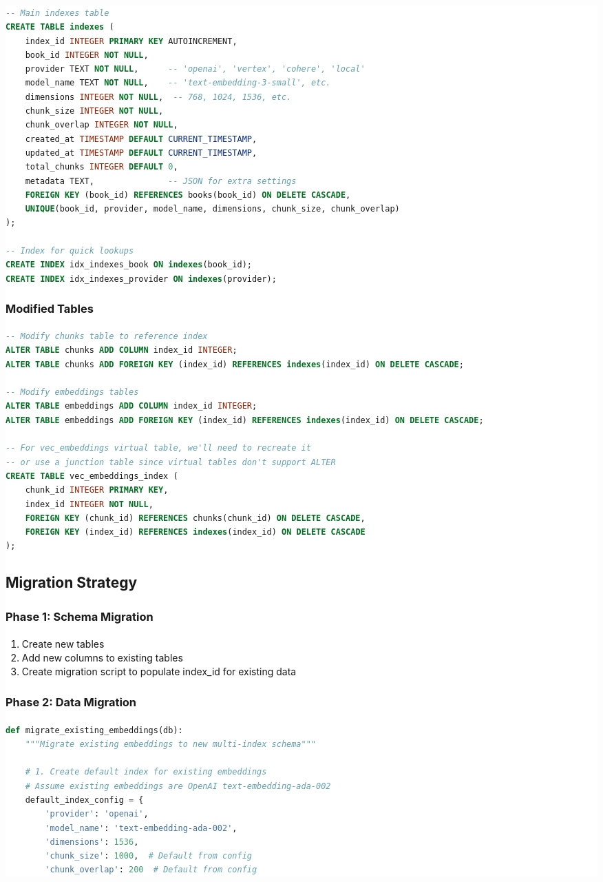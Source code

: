 ```sql
-- Main indexes table
CREATE TABLE indexes (
    index_id INTEGER PRIMARY KEY AUTOINCREMENT,
    book_id INTEGER NOT NULL,
    provider TEXT NOT NULL,      -- 'openai', 'vertex', 'cohere', 'local'
    model_name TEXT NOT NULL,    -- 'text-embedding-3-small', etc.
    dimensions INTEGER NOT NULL,  -- 768, 1024, 1536, etc.
    chunk_size INTEGER NOT NULL,
    chunk_overlap INTEGER NOT NULL,
    created_at TIMESTAMP DEFAULT CURRENT_TIMESTAMP,
    updated_at TIMESTAMP DEFAULT CURRENT_TIMESTAMP,
    total_chunks INTEGER DEFAULT 0,
    metadata TEXT,               -- JSON for extra settings
    FOREIGN KEY (book_id) REFERENCES books(book_id) ON DELETE CASCADE,
    UNIQUE(book_id, provider, model_name, dimensions, chunk_size, chunk_overlap)
);

-- Index for quick lookups
CREATE INDEX idx_indexes_book ON indexes(book_id);
CREATE INDEX idx_indexes_provider ON indexes(provider);
```

### Modified Tables

```sql
-- Modify chunks table to reference index
ALTER TABLE chunks ADD COLUMN index_id INTEGER;
ALTER TABLE chunks ADD FOREIGN KEY (index_id) REFERENCES indexes(index_id) ON DELETE CASCADE;

-- Modify embeddings tables
ALTER TABLE embeddings ADD COLUMN index_id INTEGER;
ALTER TABLE embeddings ADD FOREIGN KEY (index_id) REFERENCES indexes(index_id) ON DELETE CASCADE;

-- For vec_embeddings virtual table, we'll need to recreate it
-- or use a junction table since virtual tables don't support ALTER
CREATE TABLE vec_embeddings_index (
    chunk_id INTEGER PRIMARY KEY,
    index_id INTEGER NOT NULL,
    FOREIGN KEY (chunk_id) REFERENCES chunks(chunk_id) ON DELETE CASCADE,
    FOREIGN KEY (index_id) REFERENCES indexes(index_id) ON DELETE CASCADE
);
```

## Migration Strategy

### Phase 1: Schema Migration
1. Create new tables
2. Add new columns to existing tables
3. Create migration script to populate index_id for existing data

### Phase 2: Data Migration
```python
def migrate_existing_embeddings(db):
    """Migrate existing embeddings to new multi-index schema"""
    
    # 1. Create default index for existing embeddings
    # Assume existing embeddings are OpenAI text-embedding-ada-002
    default_index_config = {
        'provider': 'openai',
        'model_name': 'text-embedding-ada-002',
        'dimensions': 1536,
        'chunk_size': 1000,  # Default from config
        'chunk_overlap': 200  # Default from config
```